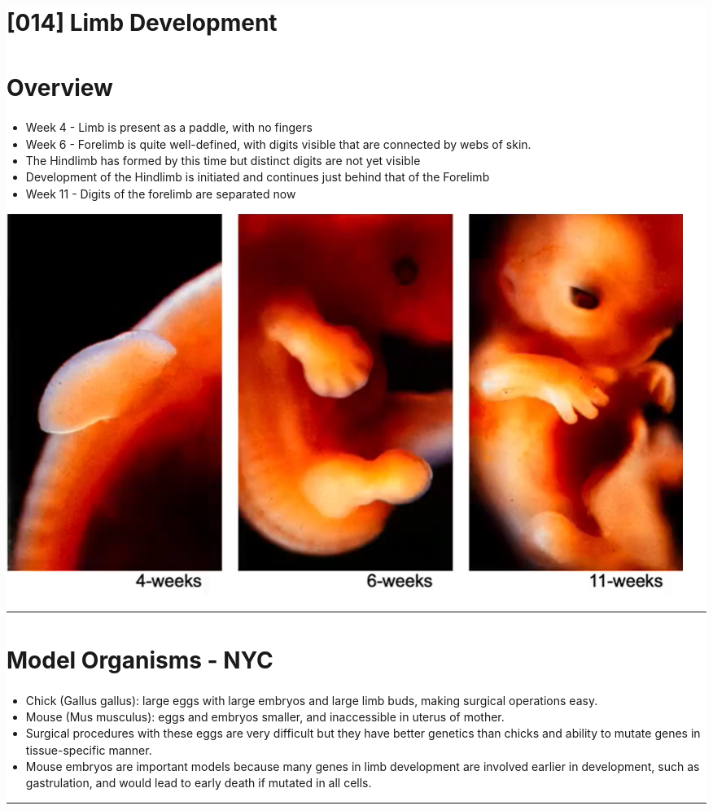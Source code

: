 # [014] Limb Development

# Overview

- Week 4 - Limb is present as a paddle, with no fingers
- Week 6 - Forelimb is quite well-defined, with digits visible that are connected by webs of skin.
- The Hindlimb has formed by this time but distinct digits are not yet visible
- Development of the Hindlimb is initiated and continues just behind that of the Forelimb
- Week 11 - Digits of the forelimb are separated now

![Screenshot 2021-09-27 084057.png](%5B014%5D%20Limb%20Development%209ae733ccf9db40fa8e471b6d46ac9e58/Screenshot_2021-09-27_084057.png)

---

# Model Organisms - NYC

- Chick (Gallus gallus): large eggs with large embryos and large limb buds, making surgical operations easy.
- Mouse (Mus musculus): eggs and embryos smaller, and inaccessible in uterus of mother.
- Surgical procedures with these eggs are very difficult but they have better genetics than chicks and ability to mutate genes in tissue-specific manner.
- Mouse embryos are important models because many genes in limb development are involved earlier in development, such as gastrulation, and would lead to early death if mutated in all cells.

---

